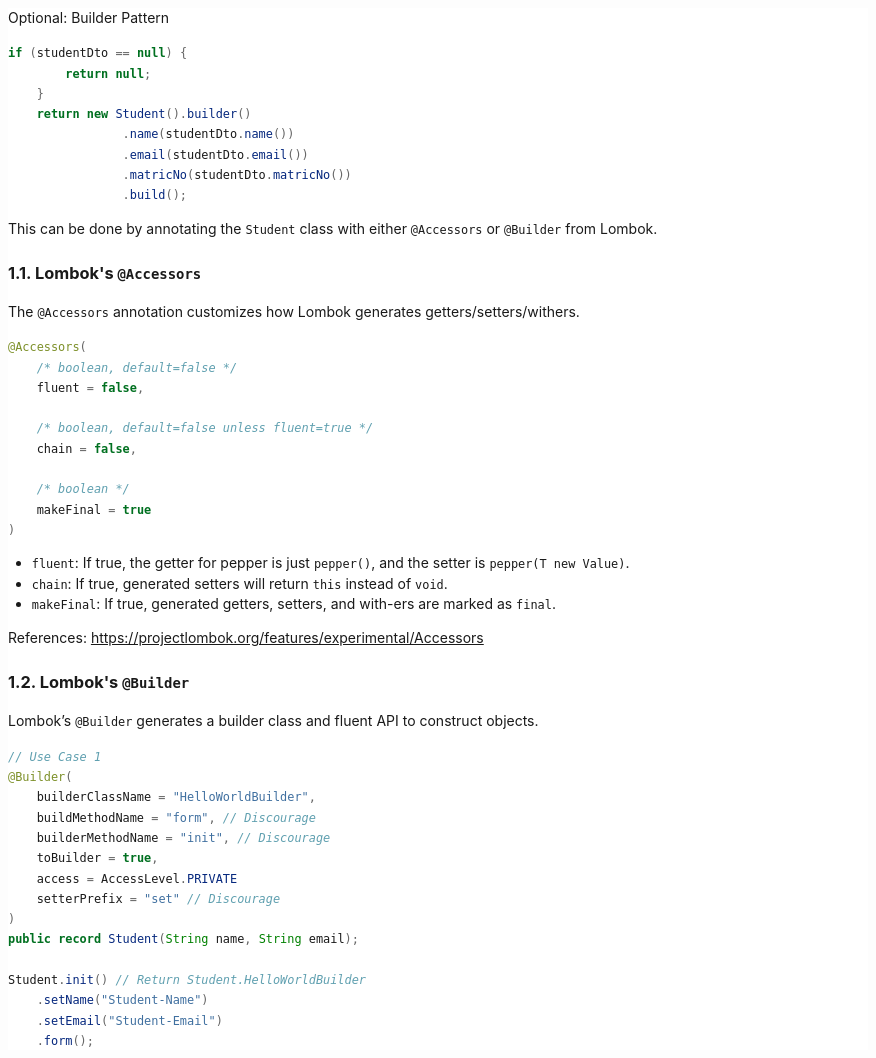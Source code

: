 Optional: Builder Pattern
```java
if (studentDto == null) {
		return null;
	}
	return new Student().builder()
				.name(studentDto.name())
				.email(studentDto.email())
				.matricNo(studentDto.matricNo())
				.build();
```

This can be done by annotating the `Student` class with either `@Accessors` or `@Builder` from Lombok.

### 1.1. Lombok's `@Accessors`

The `@Accessors` annotation customizes how Lombok generates getters/setters/withers.

```java
@Accessors(
	/* boolean, default=false */
	fluent = false, 
	
	/* boolean, default=false unless fluent=true */
	chain = false,

	/* boolean */
	makeFinal = true
)
```

- `fluent`: If true, the getter for pepper is just `pepper()`, and the setter is `pepper(T new Value)`.
- `chain`: If true, generated setters will return `this` instead of `void`.
- `makeFinal`: If true, generated getters, setters, and with-ers are marked as `final`.

References: https://projectlombok.org/features/experimental/Accessors

### 1.2. Lombok's `@Builder`

Lombok’s `@Builder` generates a builder class and fluent API to construct objects.

```java
// Use Case 1
@Builder(
	builderClassName = "HelloWorldBuilder",
	buildMethodName = "form", // Discourage
	builderMethodName = "init", // Discourage
	toBuilder = true,
	access = AccessLevel.PRIVATE
	setterPrefix = "set" // Discourage
)
public record Student(String name, String email);

Student.init() // Return Student.HelloWorldBuilder
	.setName("Student-Name")
	.setEmail("Student-Email")
	.form();
```

